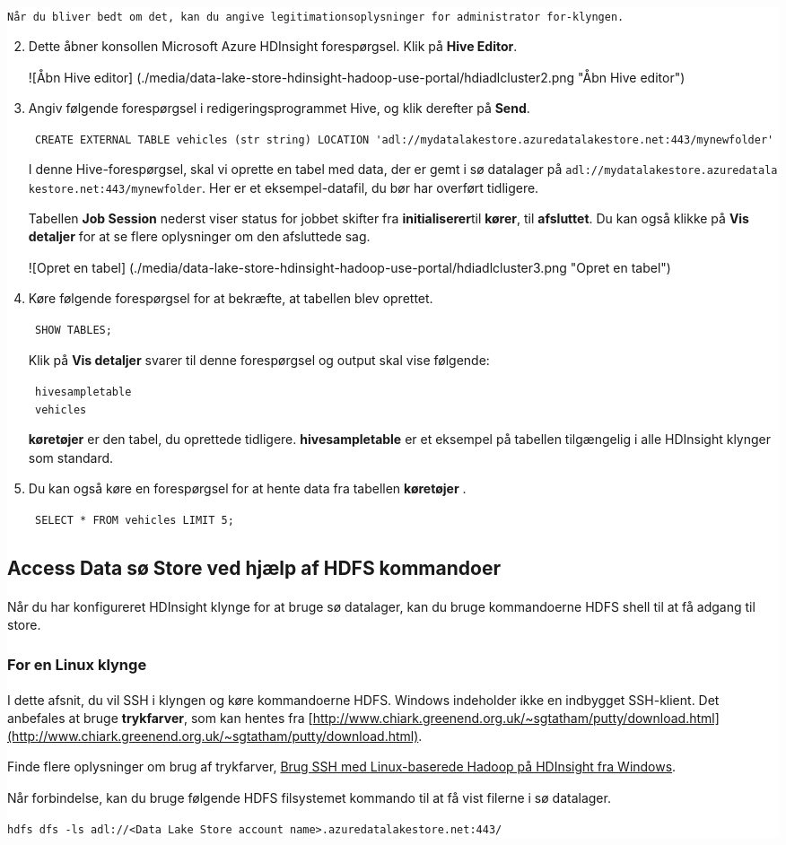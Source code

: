     Når du bliver bedt om det, kan du angive legitimationsoplysninger for administrator for-klyngen.

2. Dette åbner konsollen Microsoft Azure HDInsight forespørgsel. Klik på **Hive Editor**.

    ![Åbn Hive editor] (./media/data-lake-store-hdinsight-hadoop-use-portal/hdiadlcluster2.png "Åbn Hive editor")

3. Angiv følgende forespørgsel i redigeringsprogrammet Hive, og klik derefter på **Send**.

        CREATE EXTERNAL TABLE vehicles (str string) LOCATION 'adl://mydatalakestore.azuredatalakestore.net:443/mynewfolder'

    I denne Hive-forespørgsel, skal vi oprette en tabel med data, der er gemt i sø datalager på `adl://mydatalakestore.azuredatalakestore.net:443/mynewfolder`. Her er et eksempel-datafil, du bør har overført tidligere.

    Tabellen **Job Session** nederst viser status for jobbet skifter fra **initialiserer**til **kører**, til **afsluttet**. Du kan også klikke på **Vis detaljer** for at se flere oplysninger om den afsluttede sag.

    ![Opret en tabel] (./media/data-lake-store-hdinsight-hadoop-use-portal/hdiadlcluster3.png "Opret en tabel")

4. Køre følgende forespørgsel for at bekræfte, at tabellen blev oprettet.

        SHOW TABLES;

    Klik på **Vis detaljer** svarer til denne forespørgsel og output skal vise følgende:

        hivesampletable
        vehicles

    **køretøjer** er den tabel, du oprettede tidligere. **hivesampletable** er et eksempel på tabellen tilgængelig i alle HDInsight klynger som standard.

5. Du kan også køre en forespørgsel for at hente data fra tabellen **køretøjer** .

        SELECT * FROM vehicles LIMIT 5;


## <a name="access-data-lake-store-using-hdfs-commands"></a>Access Data sø Store ved hjælp af HDFS kommandoer

Når du har konfigureret HDInsight klynge for at bruge sø datalager, kan du bruge kommandoerne HDFS shell til at få adgang til store.

### <a name="for-a-linux-cluster"></a>For en Linux klynge

I dette afsnit, du vil SSH i klyngen og køre kommandoerne HDFS. Windows indeholder ikke en indbygget SSH-klient. Det anbefales at bruge **trykfarver**, som kan hentes fra [http://www.chiark.greenend.org.uk/~sgtatham/putty/download.html](http://www.chiark.greenend.org.uk/~sgtatham/putty/download.html).

Finde flere oplysninger om brug af trykfarver, [Brug SSH med Linux-baserede Hadoop på HDInsight fra Windows](../hdinsight/hdinsight-hadoop-linux-use-ssh-windows.md).

Når forbindelse, kan du bruge følgende HDFS filsystemet kommando til at få vist filerne i sø datalager.

    hdfs dfs -ls adl://<Data Lake Store account name>.azuredatalakestore.net:443/


[makecert]: https://msdn.microsoft.com/library/windows/desktop/ff548309(v=vs.85).aspx
[pvk2pfx]: https://msdn.microsoft.com/library/windows/desktop/ff550672(v=vs.85).aspx